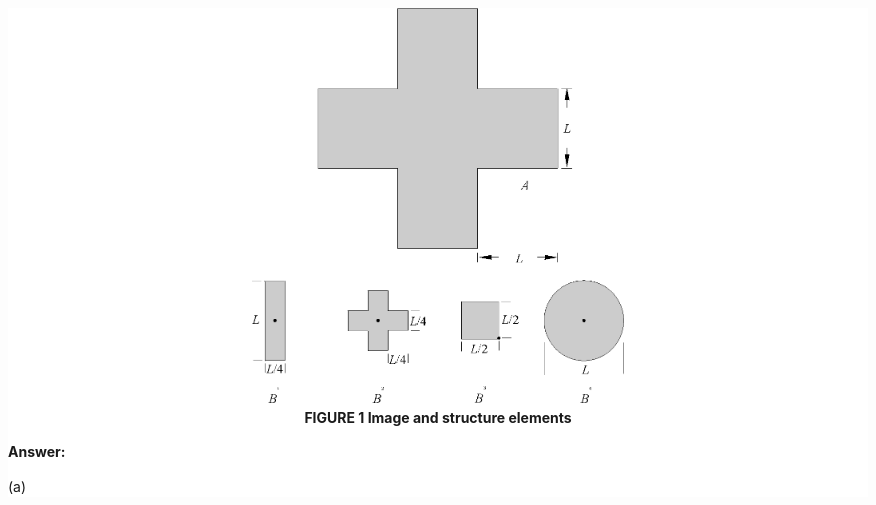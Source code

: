 <div align=center><img src="./images/FigP0906.png" alt="FigP0906" style="zoom:40%;"></div>

<div align=center><b>FIGURE 1 Image and structure elements</b></div>

**Answer:**

(a)
